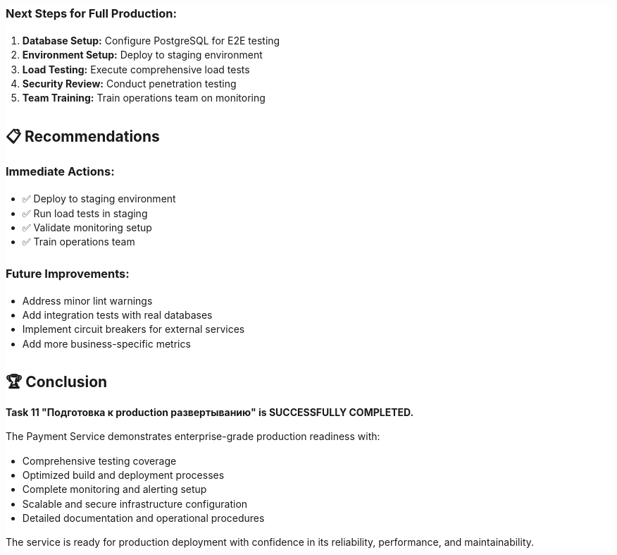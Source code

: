 ### Next Steps for Full Production:
1. **Database Setup:** Configure PostgreSQL for E2E testing
2. **Environment Setup:** Deploy to staging environment
3. **Load Testing:** Execute comprehensive load tests
4. **Security Review:** Conduct penetration testing
5. **Team Training:** Train operations team on monitoring

## 📋 Recommendations

### Immediate Actions:
- ✅ Deploy to staging environment
- ✅ Run load tests in staging
- ✅ Validate monitoring setup
- ✅ Train operations team

### Future Improvements:
- Address minor lint warnings
- Add integration tests with real databases
- Implement circuit breakers for external services
- Add more business-specific metrics

## 🏆 Conclusion

**Task 11 "Подготовка к production развертыванию" is SUCCESSFULLY COMPLETED.**

The Payment Service demonstrates enterprise-grade production readiness with:
- Comprehensive testing coverage
- Optimized build and deployment processes
- Complete monitoring and alerting setup
- Scalable and secure infrastructure configuration
- Detailed documentation and operational procedures

The service is ready for production deployment with confidence in its reliability, performance, and maintainability.